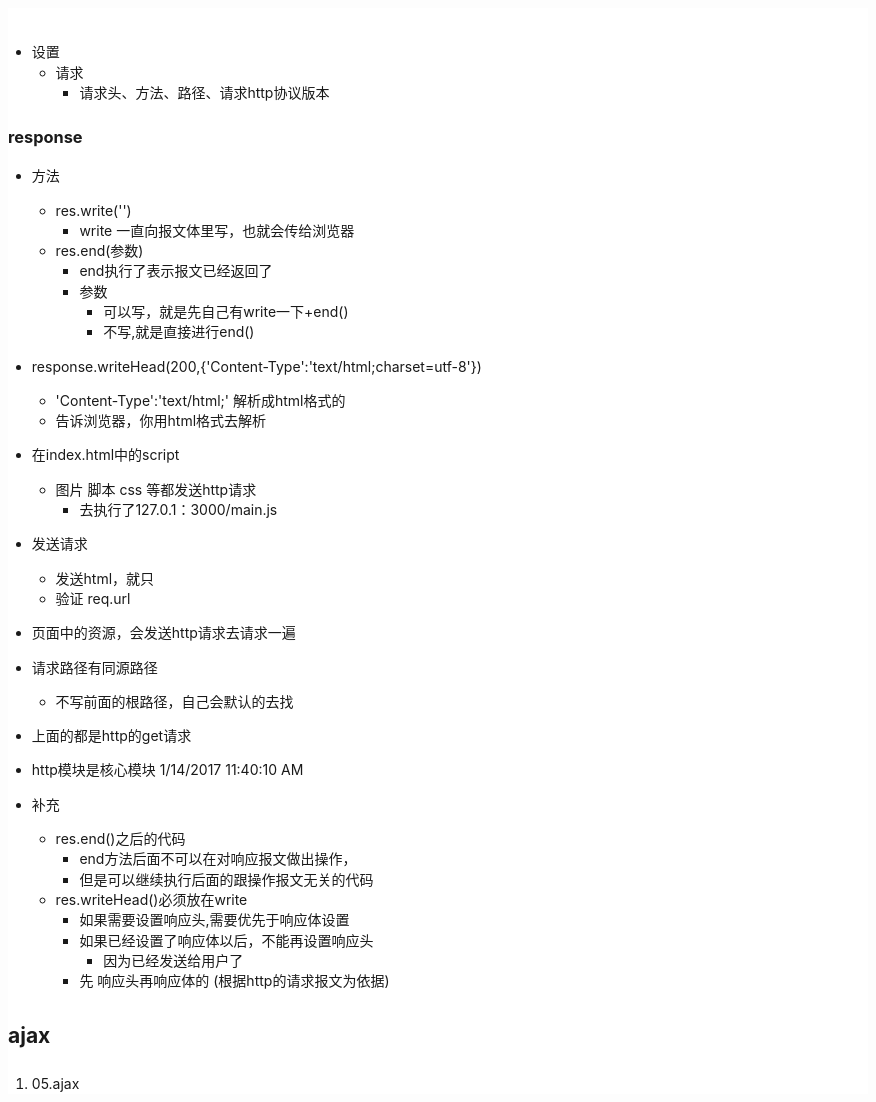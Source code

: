 ```


```

- 设置
	- 请求
		- 请求头、方法、路径、请求http协议版本

### response ###

- 方法
	- res.write('')
		- write 一直向报文体里写，也就会传给浏览器
	- res.end(参数)
		- end执行了表示报文已经返回了
		- 参数
			- 可以写，就是先自己有write一下+end()
			- 不写,就是直接进行end()
- response.writeHead(200,{'Content-Type':'text/html;charset=utf-8'})
	- 'Content-Type':'text/html;' 解析成html格式的
	- 告诉浏览器，你用html格式去解析
- 在index.html中的script
	- 图片  脚本 css 等都发送http请求
		- 去执行了127.0.1：3000/main.js
- 发送请求
	- 发送html，就只
	- 验证 req.url

- 页面中的资源，会发送http请求去请求一遍
- 请求路径有同源路径
	- 不写前面的根路径，自己会默认的去找

- 上面的都是http的get请求
- http模块是核心模块
1/14/2017 11:40:10 AM 

- 补充
	- res.end()之后的代码
		- end方法后面不可以在对响应报文做出操作，
		- 但是可以继续执行后面的跟操作报文无关的代码
	- res.writeHead()必须放在write
		- 如果需要设置响应头,需要优先于响应体设置
		- 如果已经设置了响应体以后，不能再设置响应头
			- 因为已经发送给用户了
		- 先 响应头再响应体的 (根据http的请求报文为依据)
		
## ajax ##

###  ###

1. 05.ajax

